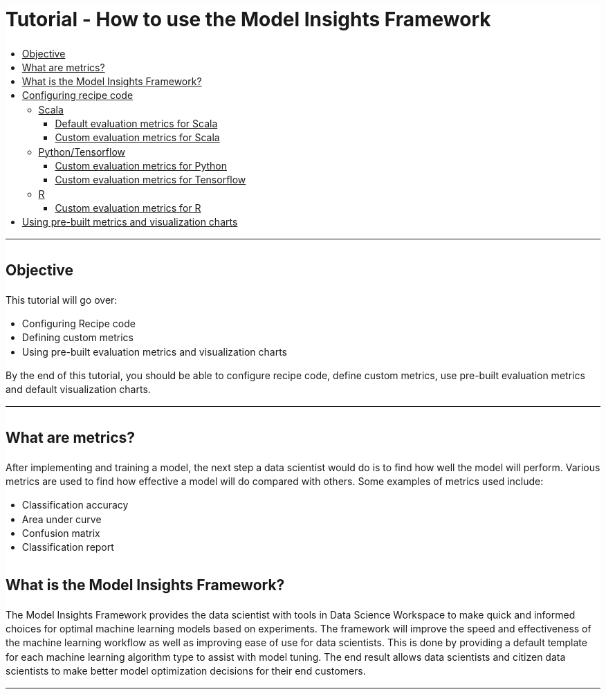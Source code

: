 # Tutorial - How to use the Model Insights Framework 

- [Objective](#objective)
- [What are metrics?](#what-are-metrics)
- [What is the Model Insights Framework?](#what-is-the-model-insights-framework)
- [Configuring recipe code](#configuring-recipe-code)
    - [Scala](#scala)
        - [Default evaluation metrics for Scala](#default-evaluation-metrics-for-scala)
        - [Custom evaluation metrics for Scala](#custom-evaluation-metrics-for-scala)
    - [Python/Tensorflow](#pythontensorflow)
        - [Custom evaluation metrics for Python](#custom-evaluation-metrics-for-python)
        - [Custom evaluation metrics for Tensorflow](#custom-evaluation-metrics-for-tensorflow)
    - [R](#r)
        - [Custom evaluation metrics for R](#custom-evaluation-metrics-for-r)
- [Using pre-built metrics and visualization charts](#using-pre-built-metrics-and-visualization-charts)

---

## Objective

This tutorial will go over:

* Configuring Recipe code  
* Defining custom metrics  
* Using pre-built evaluation metrics and visualization charts  

By the end of this tutorial, you should be able to configure recipe code, define custom metrics, use pre-built evaluation metrics and default visualization charts.

---

## What are metrics?

After implementing and training a model, the next step a data scientist would do is to find how well the model will perform. Various metrics are used to find how effective a model will do compared with others. Some examples of metrics used include:
* Classification accuracy
* Area under curve
* Confusion matrix
* Classification report

## What is the Model Insights Framework?

The Model Insights Framework provides the data scientist with tools in Data Science Workspace to make quick and informed choices for optimal machine learning models based on experiments. The framework will improve the speed and effectiveness of the machine learning workflow as well as improving ease of use for data scientists. This is done by providing a default template for each machine learning algorithm type to assist with model tuning. The end result allows data scientists and citizen data scientists to make better model optimization decisions for their end customers.

---